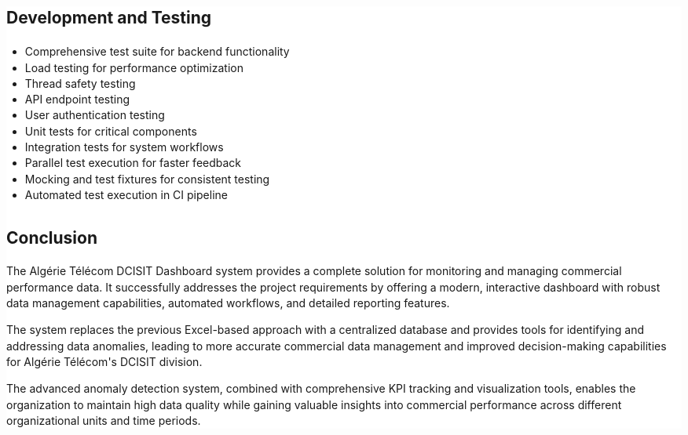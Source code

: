 ## Development and Testing

- Comprehensive test suite for backend functionality
- Load testing for performance optimization
- Thread safety testing
- API endpoint testing
- User authentication testing
- Unit tests for critical components
- Integration tests for system workflows
- Parallel test execution for faster feedback
- Mocking and test fixtures for consistent testing
- Automated test execution in CI pipeline

## Conclusion

The Algérie Télécom DCISIT Dashboard system provides a complete solution for monitoring and managing commercial performance data. It successfully addresses the project requirements by offering a modern, interactive dashboard with robust data management capabilities, automated workflows, and detailed reporting features.

The system replaces the previous Excel-based approach with a centralized database and provides tools for identifying and addressing data anomalies, leading to more accurate commercial data management and improved decision-making capabilities for Algérie Télécom's DCISIT division.

The advanced anomaly detection system, combined with comprehensive KPI tracking and visualization tools, enables the organization to maintain high data quality while gaining valuable insights into commercial performance across different organizational units and time periods.
